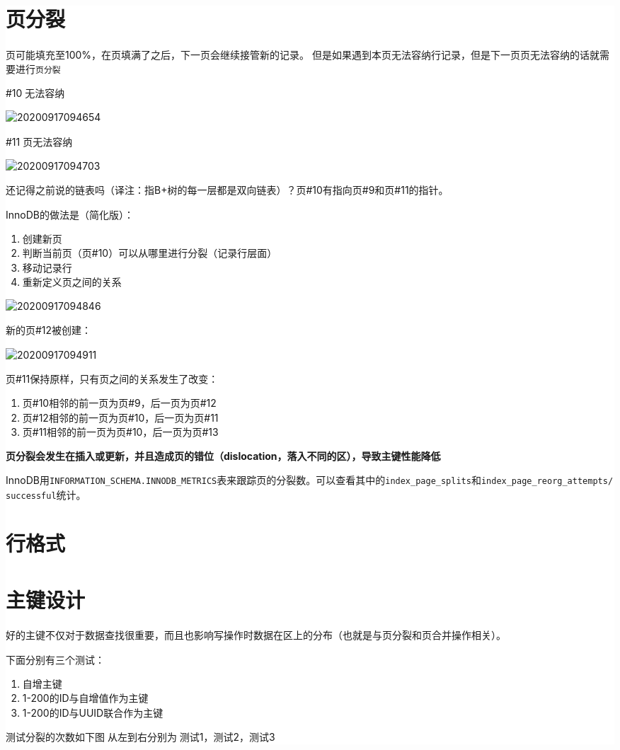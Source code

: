 # 页分裂

页可能填充至100%，在页填满了之后，下一页会继续接管新的记录。
但是如果遇到本页无法容纳行记录，但是下一页页无法容纳的话就需要进行`页分裂`

#10 无法容纳

![20200917094654](http://chenyingqiao.github.io/img/20200917094654.png)

#11 页无法容纳

![20200917094703](http://chenyingqiao.github.io/img/20200917094703.png)

还记得之前说的链表吗（译注：指B+树的每一层都是双向链表）？页#10有指向页#9和页#11的指针。

InnoDB的做法是（简化版）：

1. 创建新页
2. 判断当前页（页#10）可以从哪里进行分裂（记录行层面）
3. 移动记录行
4. 重新定义页之间的关系


![20200917094846](http://chenyingqiao.github.io/img/20200917094846.png)

新的页#12被创建：

![20200917094911](http://chenyingqiao.github.io/img/20200917094911.png)

页#11保持原样，只有页之间的关系发生了改变：

1. 页#10相邻的前一页为页#9，后一页为页#12
2. 页#12相邻的前一页为页#10，后一页为页#11
3. 页#11相邻的前一页为页#10，后一页为页#13

**页分裂会发生在插入或更新，并且造成页的错位（dislocation，落入不同的区），导致主键性能降低**

InnoDB用`INFORMATION_SCHEMA.INNODB_METRICS`表来跟踪页的分裂数。可以查看其中的`index_page_splits`和`index_page_reorg_attempts/successful`统计。

# 行格式



# 主键设计

好的主键不仅对于数据查找很重要，而且也影响写操作时数据在区上的分布（也就是与页分裂和页合并操作相关）。

下面分别有三个测试：

1. 自增主键
2. 1-200的ID与自增值作为主键
3. 1-200的ID与UUID联合作为主键

测试分裂的次数如下图
从左到右分别为 测试1，测试2，测试3
